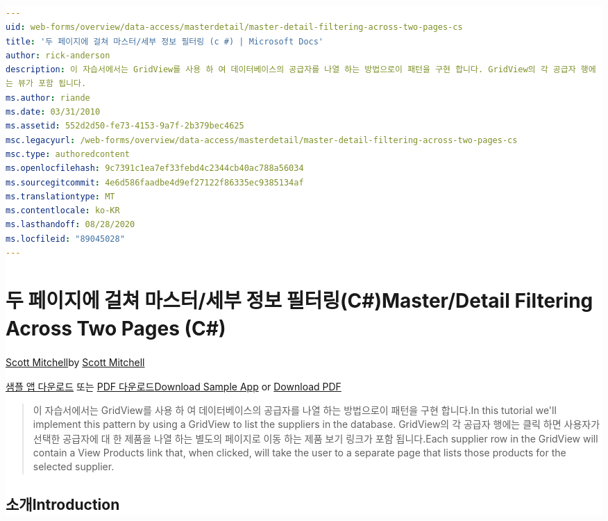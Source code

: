 ```yaml
---
uid: web-forms/overview/data-access/masterdetail/master-detail-filtering-across-two-pages-cs
title: '두 페이지에 걸쳐 마스터/세부 정보 필터링 (c #) | Microsoft Docs'
author: rick-anderson
description: 이 자습서에서는 GridView를 사용 하 여 데이터베이스의 공급자를 나열 하는 방법으로이 패턴을 구현 합니다. GridView의 각 공급자 행에는 뷰가 포함 됩니다.
ms.author: riande
ms.date: 03/31/2010
ms.assetid: 552d2d50-fe73-4153-9a7f-2b379bec4625
msc.legacyurl: /web-forms/overview/data-access/masterdetail/master-detail-filtering-across-two-pages-cs
msc.type: authoredcontent
ms.openlocfilehash: 9c7391c1ea7ef33febd4c2344cb40ac788a56034
ms.sourcegitcommit: 4e6d586faadbe4d9ef27122f86335ec9385134af
ms.translationtype: MT
ms.contentlocale: ko-KR
ms.lasthandoff: 08/28/2020
ms.locfileid: "89045028"
---
```

# <a name="masterdetail-filtering-across-two-pages-c"></a><span data-ttu-id="f426d-104">두 페이지에 걸쳐 마스터/세부 정보 필터링(C#)</span><span class="sxs-lookup"><span data-stu-id="f426d-104">Master/Detail Filtering Across Two Pages (C#)</span></span>

<span data-ttu-id="f426d-105">[Scott Mitchell](https://twitter.com/ScottOnWriting)</span><span class="sxs-lookup"><span data-stu-id="f426d-105">by [Scott Mitchell](https://twitter.com/ScottOnWriting)</span></span>

<span data-ttu-id="f426d-106">[샘플 앱 다운로드](https://download.microsoft.com/download/4/6/3/463cf87c-4724-4cbc-b7b5-3f866f43ba50/ASPNET_Data_Tutorial_9_CS.exe) 또는 [PDF 다운로드](master-detail-filtering-across-two-pages-cs/_static/datatutorial09cs1.pdf)</span><span class="sxs-lookup"><span data-stu-id="f426d-106">[Download Sample App](https://download.microsoft.com/download/4/6/3/463cf87c-4724-4cbc-b7b5-3f866f43ba50/ASPNET_Data_Tutorial_9_CS.exe) or [Download PDF](master-detail-filtering-across-two-pages-cs/_static/datatutorial09cs1.pdf)</span></span>

> <span data-ttu-id="f426d-107">이 자습서에서는 GridView를 사용 하 여 데이터베이스의 공급자를 나열 하는 방법으로이 패턴을 구현 합니다.</span><span class="sxs-lookup"><span data-stu-id="f426d-107">In this tutorial we'll implement this pattern by using a GridView to list the suppliers in the database.</span></span> <span data-ttu-id="f426d-108">GridView의 각 공급자 행에는 클릭 하면 사용자가 선택한 공급자에 대 한 제품을 나열 하는 별도의 페이지로 이동 하는 제품 보기 링크가 포함 됩니다.</span><span class="sxs-lookup"><span data-stu-id="f426d-108">Each supplier row in the GridView will contain a View Products link that, when clicked, will take the user to a separate page that lists those products for the selected supplier.</span></span>

## <a name="introduction"></a><span data-ttu-id="f426d-109">소개</span><span class="sxs-lookup"><span data-stu-id="f426d-109">Introduction</span></span>
